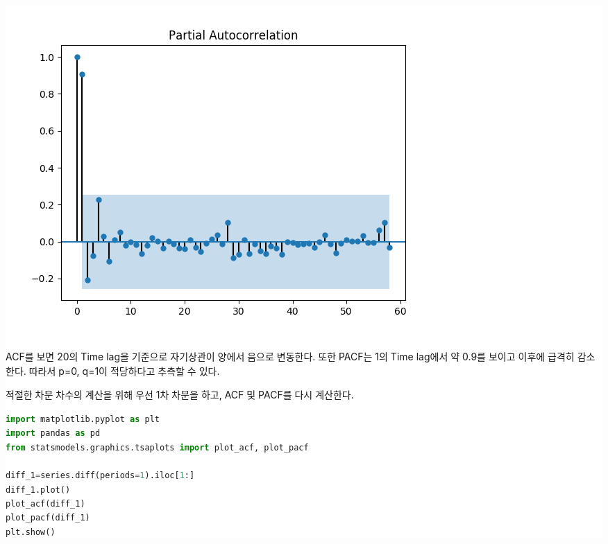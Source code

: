 ![rawdata_pacf](/img/post_img/2017-12-04-ARIMA_with_Python/3_original_series_PACF.png)  
  
ACF를 보면 20의 Time lag을 기준으로 자기상관이 양에서 음으로 변동한다. 또한 PACF는 1의 Time lag에서 약 0.9를 보이고 이후에 급격히 감소한다. 따라서 p=0, q=1이 적당하다고 추측할 수 있다.   
  
  
적절한 차분 차수의 계산을 위해 우선 1차 차분을 하고, ACF 및 PACF를 다시 계산한다.  

```Python
import matplotlib.pyplot as plt
import pandas as pd
from statsmodels.graphics.tsaplots import plot_acf, plot_pacf

diff_1=series.diff(periods=1).iloc[1:]
diff_1.plot()
plot_acf(diff_1)
plot_pacf(diff_1)
plt.show()
```
